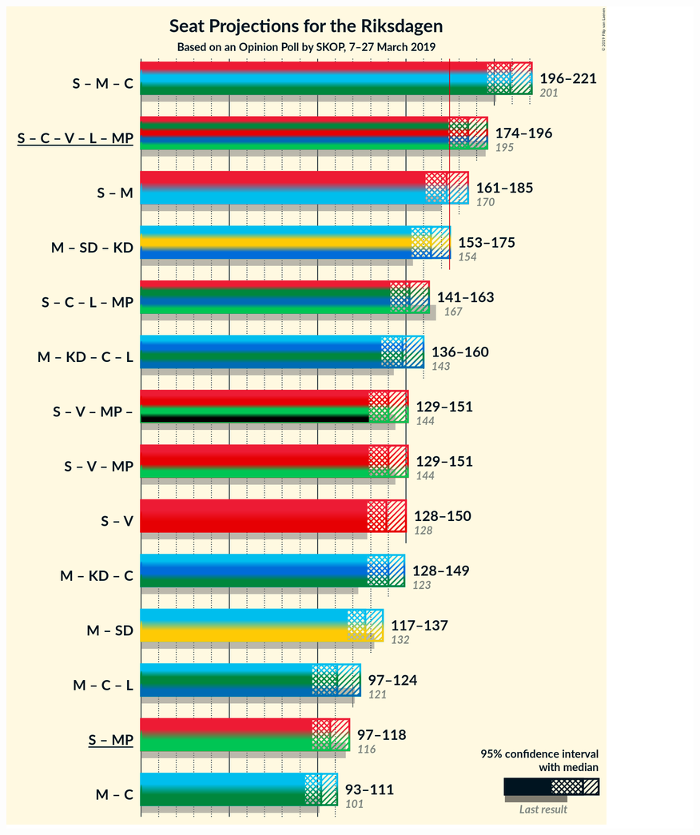 ![Graph with coalitions seats not yet produced](2019-03-27-SKOP-coalitions-seats.png "Coalitions Seats")
